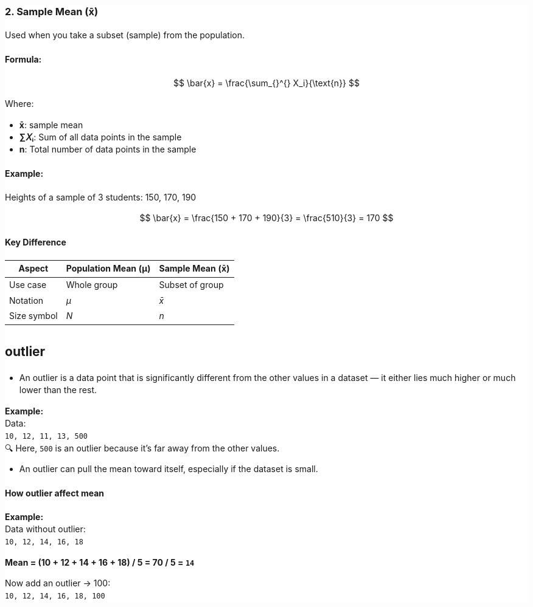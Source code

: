 ###  2. Sample Mean (x̄)
Used when you take a subset (sample) from the population.

#### Formula:

$$
\bar{x} = \frac{\sum_{}^{} X_i}{\text{n}}
$$


Where:

- **x̄**: sample mean  
- **∑𝑋ᵢ**: Sum of all data points in the sample  
- **n**: Total number of data points in the sample

#### Example:
Heights of a sample of 3 students: 150, 170, 190

$$
\bar{x} = \frac{150 + 170 + 190}{3} = \frac{510}{3} = 170
$$

#### Key Difference

| Aspect      | Population Mean (μ) | Sample Mean (x̄) |
| ----------- | ------------------- | ---------------- |
| Use case    | Whole group         | Subset of group  |
| Notation    | $\mu$               | $\bar{x}$        |
| Size symbol | $N$                 | $n$              |


## outlier
- An outlier is a data point that is significantly different from the other values in a dataset — it either lies much higher or much lower than the rest.

**Example:**\
Data:\
`10, 12, 11, 13, 500`\
🔍 Here, `500` is an outlier because it’s far away from the other values.
 

 - An outlier can pull the mean toward itself, especially if the dataset is small.


#### How outlier affect mean
**Example:**\
Data without outlier:\
`10, 12, 14, 16, 18`

**Mean = (10 + 12 + 14 + 16 + 18) / 5 = 70 / 5 = `14`**

Now add an outlier → 100:\
`10, 12, 14, 16, 18, 100`
